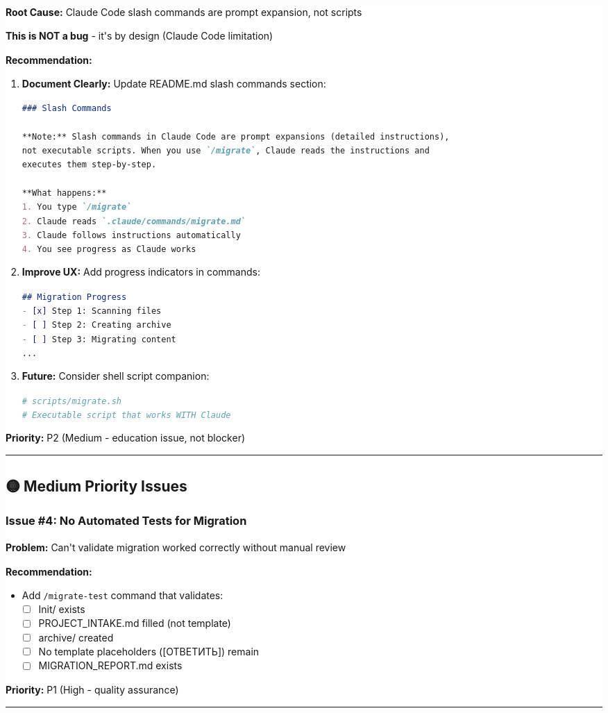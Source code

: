 **Root Cause:** Claude Code slash commands are prompt expansion, not scripts

**This is NOT a bug** - it's by design (Claude Code limitation)

**Recommendation:**
1. **Document Clearly:** Update README.md slash commands section:
   ```markdown
   ### Slash Commands

   **Note:** Slash commands in Claude Code are prompt expansions (detailed instructions),
   not executable scripts. When you use `/migrate`, Claude reads the instructions and
   executes them step-by-step.

   **What happens:**
   1. You type `/migrate`
   2. Claude reads `.claude/commands/migrate.md`
   3. Claude follows instructions automatically
   4. You see progress as Claude works
   ```

2. **Improve UX:** Add progress indicators in commands:
   ```markdown
   ## Migration Progress
   - [x] Step 1: Scanning files
   - [ ] Step 2: Creating archive
   - [ ] Step 3: Migrating content
   ...
   ```

3. **Future:** Consider shell script companion:
   ```bash
   # scripts/migrate.sh
   # Executable script that works WITH Claude
   ```

**Priority:** P2 (Medium - education issue, not blocker)

---

## 🟡 Medium Priority Issues

### Issue #4: No Automated Tests for Migration

**Problem:** Can't validate migration worked correctly without manual review

**Recommendation:**
- Add `/migrate-test` command that validates:
  - [ ] Init/ exists
  - [ ] PROJECT_INTAKE.md filled (not template)
  - [ ] archive/ created
  - [ ] No template placeholders ([ОТВЕТИТЬ]) remain
  - [ ] MIGRATION_REPORT.md exists

**Priority:** P1 (High - quality assurance)

---


   [Y/n]: Y
   [Y/n]: Y